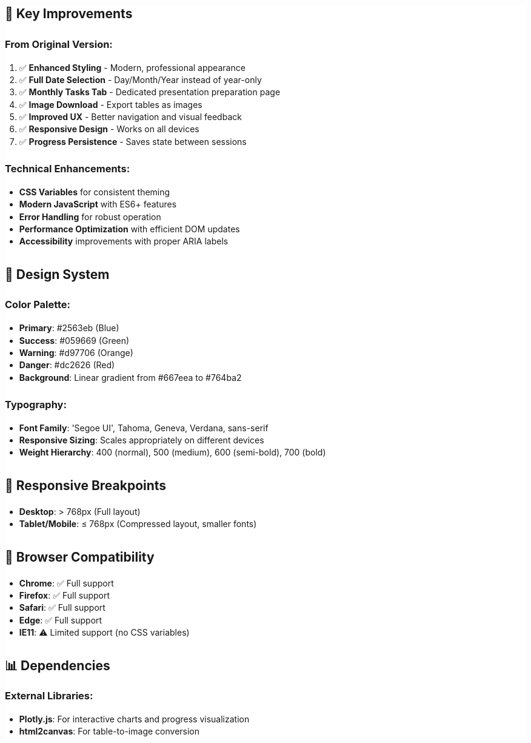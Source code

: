 ## 🎯 **Key Improvements**

### **From Original Version:**
1. ✅ **Enhanced Styling** - Modern, professional appearance
2. ✅ **Full Date Selection** - Day/Month/Year instead of year-only
3. ✅ **Monthly Tasks Tab** - Dedicated presentation preparation page
4. ✅ **Image Download** - Export tables as images
5. ✅ **Improved UX** - Better navigation and visual feedback
6. ✅ **Responsive Design** - Works on all devices
7. ✅ **Progress Persistence** - Saves state between sessions

### **Technical Enhancements:**
- **CSS Variables** for consistent theming
- **Modern JavaScript** with ES6+ features
- **Error Handling** for robust operation
- **Performance Optimization** with efficient DOM updates
- **Accessibility** improvements with proper ARIA labels

## 🎨 **Design System**

### **Color Palette:**
- **Primary**: #2563eb (Blue)
- **Success**: #059669 (Green)
- **Warning**: #d97706 (Orange)
- **Danger**: #dc2626 (Red)
- **Background**: Linear gradient from #667eea to #764ba2

### **Typography:**
- **Font Family**: 'Segoe UI', Tahoma, Geneva, Verdana, sans-serif
- **Responsive Sizing**: Scales appropriately on different devices
- **Weight Hierarchy**: 400 (normal), 500 (medium), 600 (semi-bold), 700 (bold)

## 📱 **Responsive Breakpoints**

- **Desktop**: > 768px (Full layout)
- **Tablet/Mobile**: ≤ 768px (Compressed layout, smaller fonts)

## 🔧 **Browser Compatibility**

- **Chrome**: ✅ Full support
- **Firefox**: ✅ Full support
- **Safari**: ✅ Full support
- **Edge**: ✅ Full support
- **IE11**: ⚠️ Limited support (no CSS variables)

## 📊 **Dependencies**

### **External Libraries:**
- **Plotly.js**: For interactive charts and progress visualization
- **html2canvas**: For table-to-image conversion
